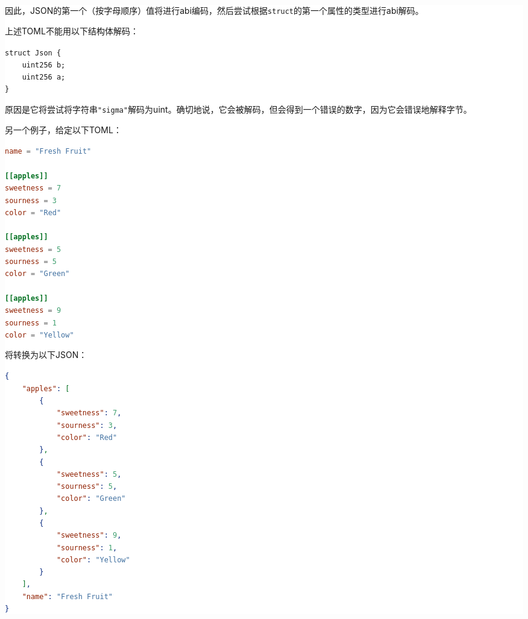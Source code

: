 因此，JSON的第一个（按字母顺序）值将进行abi编码，然后尝试根据`struct`的第一个属性的类型进行abi解码。

上述TOML不能用以下结构体解码：

```solidity
struct Json {
    uint256 b;
    uint256 a;
}
```

原因是它将尝试将字符串`"sigma"`解码为uint。确切地说，它会被解码，但会得到一个错误的数字，因为它会错误地解释字节。

另一个例子，给定以下TOML：

```toml
name = "Fresh Fruit"

[[apples]]
sweetness = 7
sourness = 3
color = "Red"

[[apples]]
sweetness = 5
sourness = 5
color = "Green"

[[apples]]
sweetness = 9
sourness = 1
color = "Yellow"
```

将转换为以下JSON：

```json
{
    "apples": [
        {
            "sweetness": 7,
            "sourness": 3,
            "color": "Red"
        },
        {
            "sweetness": 5,
            "sourness": 5,
            "color": "Green"
        },
        {
            "sweetness": 9,
            "sourness": 1,
            "color": "Yellow"
        }
    ],
    "name": "Fresh Fruit"
}
```
